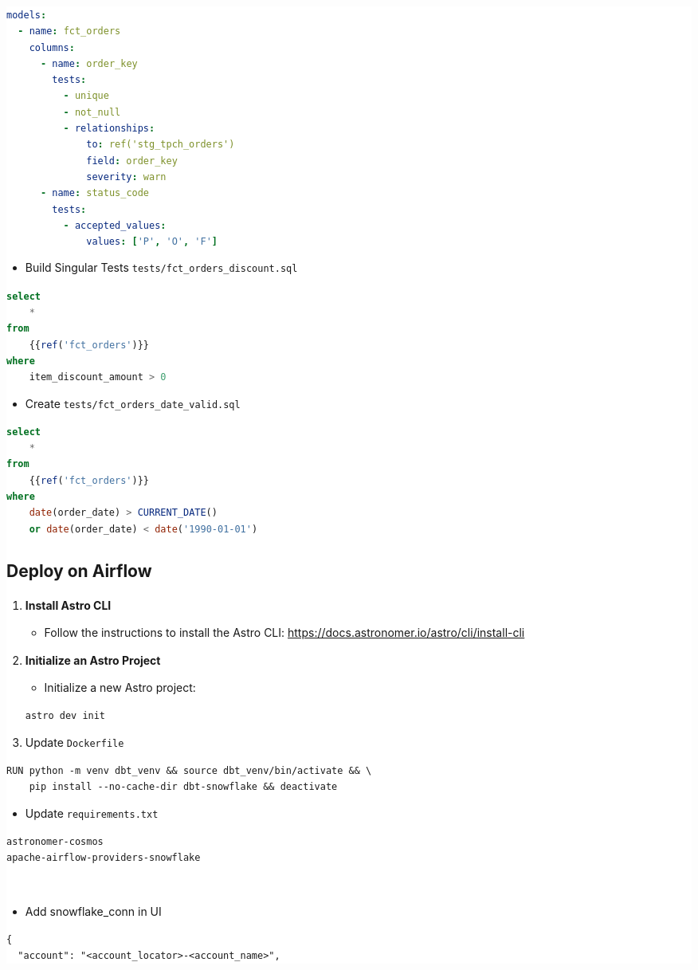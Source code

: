 ```yaml
models:
  - name: fct_orders
    columns:
      - name: order_key
        tests:
          - unique
          - not_null
          - relationships:
              to: ref('stg_tpch_orders')
              field: order_key
              severity: warn
      - name: status_code
        tests:
          - accepted_values:
              values: ['P', 'O', 'F']

```
- Build Singular Tests `tests/fct_orders_discount.sql`
```sql
select
    *
from
    {{ref('fct_orders')}}
where
    item_discount_amount > 0

```

- Create `tests/fct_orders_date_valid.sql`
```sql
select
    *
from
    {{ref('fct_orders')}}
where
    date(order_date) > CURRENT_DATE()
    or date(order_date) < date('1990-01-01')
```

## Deploy on Airflow

1. **Install Astro CLI**
    - Follow the instructions to install the Astro CLI: https://docs.astronomer.io/astro/cli/install-cli

2. **Initialize an Astro Project**
    - Initialize a new Astro project:
    ```bash
    astro dev init
    ```
3. Update `Dockerfile`
```
RUN python -m venv dbt_venv && source dbt_venv/bin/activate && \
    pip install --no-cache-dir dbt-snowflake && deactivate
```
- Update `requirements.txt`
```
astronomer-cosmos
apache-airflow-providers-snowflake
```
​
- Add snowflake_conn in UI
```
{
  "account": "<account_locator>-<account_name>",
```